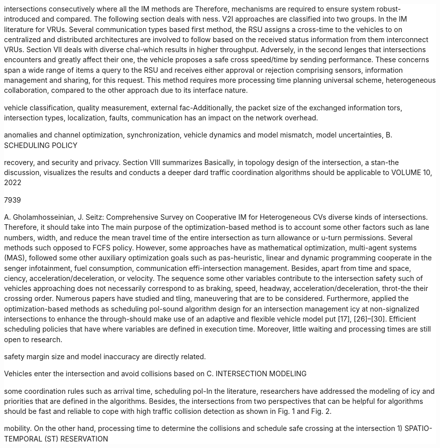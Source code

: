 intersections consecutively where all the IM methods are Therefore, mechanisms are required to ensure system robust-introduced and compared. The following section deals with ness. V2I approaches are classified into two groups. In the IM literature for VRUs. Several communication types based first method, the RSU assigns a cross-time to the vehicles to on centralized and distributed architectures are involved to follow based on the received status information from them interconnect VRUs. Section VII deals with diverse chal-which results in higher throughput. Adversely, in the second lenges that intersections encounters and greatly affect their one, the vehicle proposes a safe cross speed/time by sending performance. These concerns span a wide range of items a query to the RSU and receives either approval or rejection comprising sensors, information management and sharing, for this request. This method requires more processing time planning universal scheme, heterogeneous collaboration, compared to the other approach due to its interface nature. 

vehicle classification, quality measurement, external fac-Additionally, the packet size of the exchanged information tors, intersection types, localization, faults, communication has an impact on the network overhead. 

anomalies and channel optimization, synchronization, vehicle dynamics and model mismatch, model uncertainties, B. SCHEDULING POLICY

recovery, and security and privacy. Section VIII summarizes Basically, in topology design of the intersection, a stan-the discussion, visualizes the results and conducts a deeper dard traffic coordination algorithms should be applicable to VOLUME 10, 2022

7939



A. Gholamhosseinian, J. Seitz: Comprehensive Survey on Cooperative IM for Heterogeneous CVs diverse kinds of intersections. Therefore, it should take into The main purpose of the optimization-based method is to account some other factors such as lane numbers, width, and reduce the mean travel time of the entire intersection as turn allowance or u-turn permissions. Several methods such opposed to FCFS policy. However, some approaches have as mathematical optimization, multi-agent systems \(MAS\), followed some other auxiliary optimization goals such as pas-heuristic, linear and dynamic programming cooperate in the senger infotainment, fuel consumption, communication effi-intersection management. Besides, apart from time and space, ciency, acceleration/deceleration, or velocity. The sequence some other variables contribute to the intersection safety such of vehicles approaching does not necessarily correspond to as braking, speed, headway, acceleration/deceleration, throt-the their crossing order. Numerous papers have studied and tling, maneuvering that are to be considered. Furthermore, applied the optimization-based methods as scheduling pol-sound algorithm design for an intersection management icy at non-signalized intersections to enhance the through-should make use of an adaptive and flexible vehicle model put \[17\], \[26\]–\[30\]. Efficient scheduling policies that have where variables are defined in execution time. Moreover, little waiting and processing times are still open to research. 

safety margin size and model inaccuracy are directly related. 

Vehicles enter the intersection and avoid collisions based on C. INTERSECTION MODELING

some coordination rules such as arrival time, scheduling pol-In the literature, researchers have addressed the modeling of icy and priorities that are defined in the algorithms. Besides, the intersections from two perspectives that can be helpful for algorithms should be fast and reliable to cope with high traffic collision detection as shown in Fig. 1 and Fig. 2. 

mobility. On the other hand, processing time to determine the collisions and schedule safe crossing at the intersection 1\) SPATIO-TEMPORAL \(ST\) RESERVATION
